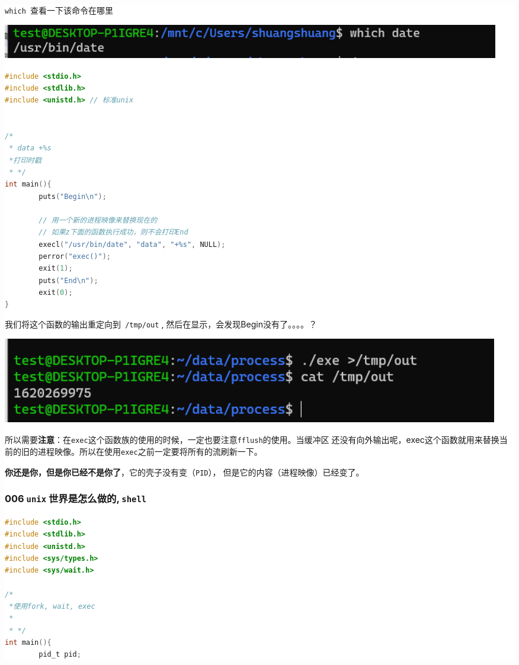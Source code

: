 

`which `查看一下该命令在哪里

![image-20211008210238358](6_进程基础.assets/image-20211008210238358.png)



```c
#include <stdio.h>
#include <stdlib.h>
#include <unistd.h> // 标准unix


/*
 * data +%s
 *打印时戳
 * */
int main(){
        puts("Begin\n");

        // 用一个新的进程映像来替换现在的
        // 如果z下面的函数执行成功，则不会打印End
        execl("/usr/bin/date", "data", "+%s", NULL);
        perror("exec()");
        exit(1);
        puts("End\n");
        exit(0);
}

```

我们将这个函数的输出重定向到` /tmp/out` , 然后在显示，会发现Begin没有了。。。。？

![image-20211008210300168](6_进程基础.assets/image-20211008210300168.png)

所以需要**注意**：在`exec`这个函数族的使用的时候，一定也要注意`fflush`的使用。当缓冲区 还没有向外输出呢，exec这个函数就用来替换当前的旧的进程映像。所以在使用`exec`之前一定要将所有的流刷新一下。

**你还是你，但是你已经不是你了**，它的壳子没有变（`PID`）， 但是它的内容（进程映像）已经变了。



### 006 `unix` 世界是怎么做的,  `shell`

```c
#include <stdio.h>
#include <stdlib.h>
#include <unistd.h>
#include <sys/types.h>
#include <sys/wait.h>

/*
 *使用fork, wait, exec
 *
 * */
int main(){
        pid_t pid;
```